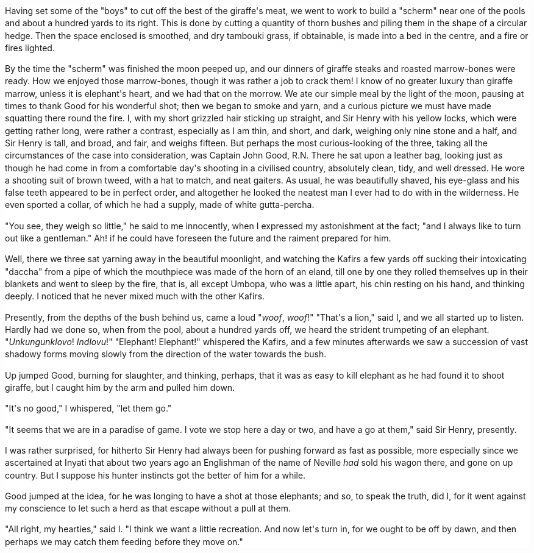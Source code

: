 Having set some of the "boys" to cut off the best of the giraffe's meat, we went to work to build a "scherm" near one of the pools and about a hundred yards to its right. This is done by cutting a quantity of thorn bushes and piling them in the shape of a circular hedge. Then the space enclosed is smoothed, and dry tambouki grass, if obtainable, is made into a bed in the centre, and a fire or fires lighted.

By the time the "scherm" was finished the moon peeped up, and our dinners of giraffe steaks and roasted marrow-bones were ready. How we enjoyed those marrow-bones, though it was rather a job to crack them! I know of no greater luxury than giraffe marrow, unless it is elephant's heart, and we had that on the morrow. We ate our simple meal by the light of the moon, pausing at times to thank Good for his wonderful shot; then we began to smoke and yarn, and a curious picture we must have made squatting there round the fire. I, with my short grizzled hair sticking up straight, and Sir Henry with his yellow locks, which were getting rather long, were rather a contrast, especially as I am thin, and short, and dark, weighing only nine stone and a half, and Sir Henry is tall, and broad, and fair, and weighs fifteen. But perhaps the most curious-looking of the three, taking all the circumstances of the case into consideration, was Captain John Good, R.N. There he sat upon a leather bag, looking just as though he had come in from a comfortable day's shooting in a civilised country, absolutely clean, tidy, and well dressed. He wore a shooting suit of brown tweed, with a hat to match, and neat gaiters. As usual, he was beautifully shaved, his eye-glass and his false teeth appeared to be in perfect order, and altogether he looked the neatest man I ever had to do with in the wilderness. He even sported a collar, of which he had a supply, made of white gutta-percha.

"You see, they weigh so little," he said to me innocently, when I expressed my astonishment at the fact; "and I always like to turn out like a gentleman." Ah! if he could have foreseen the future and the raiment prepared for him.

Well, there we three sat yarning away in the beautiful moonlight, and watching the Kafirs a few yards off sucking their intoxicating "daccha" from a pipe of which the mouthpiece was made of the horn of an eland, till one by one they rolled themselves up in their blankets and went to sleep by the fire, that is, all except Umbopa, who was a little apart, his chin resting on his hand, and thinking deeply. I noticed that he never mixed much with the other Kafirs.

Presently, from the depths of the bush behind us, came a loud "_woof_, _woof_!" "That's a lion," said I, and we all started up to listen. Hardly had we done so, when from the pool, about a hundred yards off, we heard the strident trumpeting of an elephant. "_Unkungunklovo_! _Indlovu_!" "Elephant! Elephant!" whispered the Kafirs, and a few minutes afterwards we saw a succession of vast shadowy forms moving slowly from the direction of the water towards the bush.

Up jumped Good, burning for slaughter, and thinking, perhaps, that it was as easy to kill elephant as he had found it to shoot giraffe, but I caught him by the arm and pulled him down.

"It's no good," I whispered, "let them go."

"It seems that we are in a paradise of game. I vote we stop here a day or two, and have a go at them," said Sir Henry, presently.

I was rather surprised, for hitherto Sir Henry had always been for pushing forward as fast as possible, more especially since we ascertained at Inyati that about two years ago an Englishman of the name of Neville _had_ sold his wagon there, and gone on up country. But I suppose his hunter instincts got the better of him for a while.

Good jumped at the idea, for he was longing to have a shot at those elephants; and so, to speak the truth, did I, for it went against my conscience to let such a herd as that escape without a pull at them.

"All right, my hearties," said I. "I think we want a little recreation. And now let's turn in, for we ought to be off by dawn, and then perhaps we may catch them feeding before they move on."
